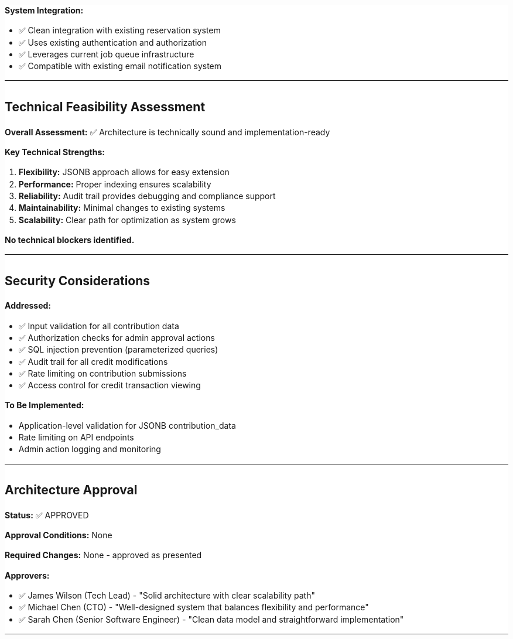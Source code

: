 **System Integration:**
- ✅ Clean integration with existing reservation system
- ✅ Uses existing authentication and authorization
- ✅ Leverages current job queue infrastructure
- ✅ Compatible with existing email notification system

---

## Technical Feasibility Assessment

**Overall Assessment:** ✅ Architecture is technically sound and implementation-ready

**Key Technical Strengths:**
1. **Flexibility:** JSONB approach allows for easy extension
2. **Performance:** Proper indexing ensures scalability
3. **Reliability:** Audit trail provides debugging and compliance support
4. **Maintainability:** Minimal changes to existing systems
5. **Scalability:** Clear path for optimization as system grows

**No technical blockers identified.**

---

## Security Considerations

**Addressed:**
- ✅ Input validation for all contribution data
- ✅ Authorization checks for admin approval actions
- ✅ SQL injection prevention (parameterized queries)
- ✅ Audit trail for all credit modifications
- ✅ Rate limiting on contribution submissions
- ✅ Access control for credit transaction viewing

**To Be Implemented:**
- Application-level validation for JSONB contribution_data
- Rate limiting on API endpoints
- Admin action logging and monitoring

---

## Architecture Approval

**Status:** ✅ APPROVED

**Approval Conditions:** None

**Required Changes:** None - approved as presented

**Approvers:**
- ✅ James Wilson (Tech Lead) - "Solid architecture with clear scalability path"
- ✅ Michael Chen (CTO) - "Well-designed system that balances flexibility and performance"
- ✅ Sarah Chen (Senior Software Engineer) - "Clean data model and straightforward implementation"

---
